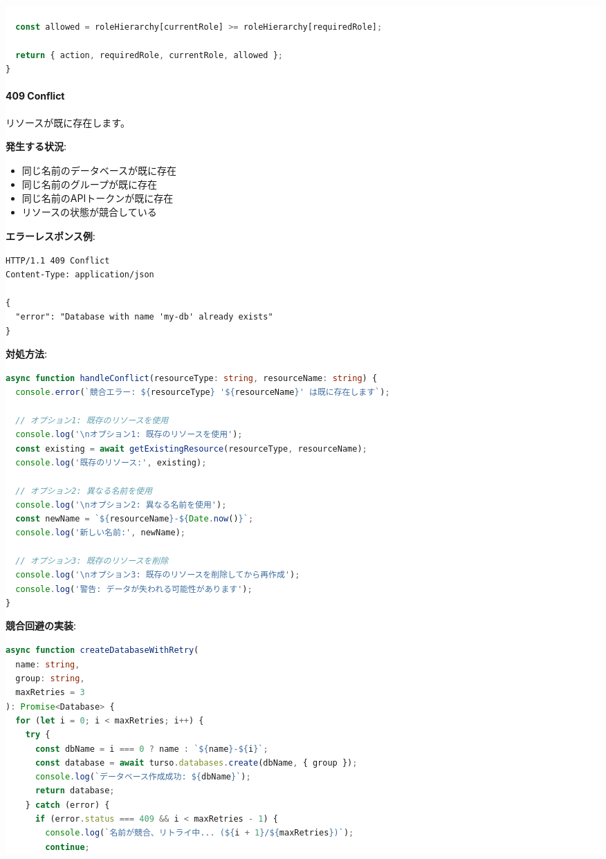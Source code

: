 ```typescript

  const allowed = roleHierarchy[currentRole] >= roleHierarchy[requiredRole];

  return { action, requiredRole, currentRole, allowed };
}
```

#### 409 Conflict

リソースが既に存在します。

**発生する状況**:
- 同じ名前のデータベースが既に存在
- 同じ名前のグループが既に存在
- 同じ名前のAPIトークンが既に存在
- リソースの状態が競合している

**エラーレスポンス例**:

```http
HTTP/1.1 409 Conflict
Content-Type: application/json

{
  "error": "Database with name 'my-db' already exists"
}
```

**対処方法**:

```typescript
async function handleConflict(resourceType: string, resourceName: string) {
  console.error(`競合エラー: ${resourceType} '${resourceName}' は既に存在します`);

  // オプション1: 既存のリソースを使用
  console.log('\nオプション1: 既存のリソースを使用');
  const existing = await getExistingResource(resourceType, resourceName);
  console.log('既存のリソース:', existing);

  // オプション2: 異なる名前を使用
  console.log('\nオプション2: 異なる名前を使用');
  const newName = `${resourceName}-${Date.now()}`;
  console.log('新しい名前:', newName);

  // オプション3: 既存のリソースを削除
  console.log('\nオプション3: 既存のリソースを削除してから再作成');
  console.log('警告: データが失われる可能性があります');
}
```

**競合回避の実装**:

```typescript
async function createDatabaseWithRetry(
  name: string,
  group: string,
  maxRetries = 3
): Promise<Database> {
  for (let i = 0; i < maxRetries; i++) {
    try {
      const dbName = i === 0 ? name : `${name}-${i}`;
      const database = await turso.databases.create(dbName, { group });
      console.log(`データベース作成成功: ${dbName}`);
      return database;
    } catch (error) {
      if (error.status === 409 && i < maxRetries - 1) {
        console.log(`名前が競合、リトライ中... (${i + 1}/${maxRetries})`);
        continue;
```